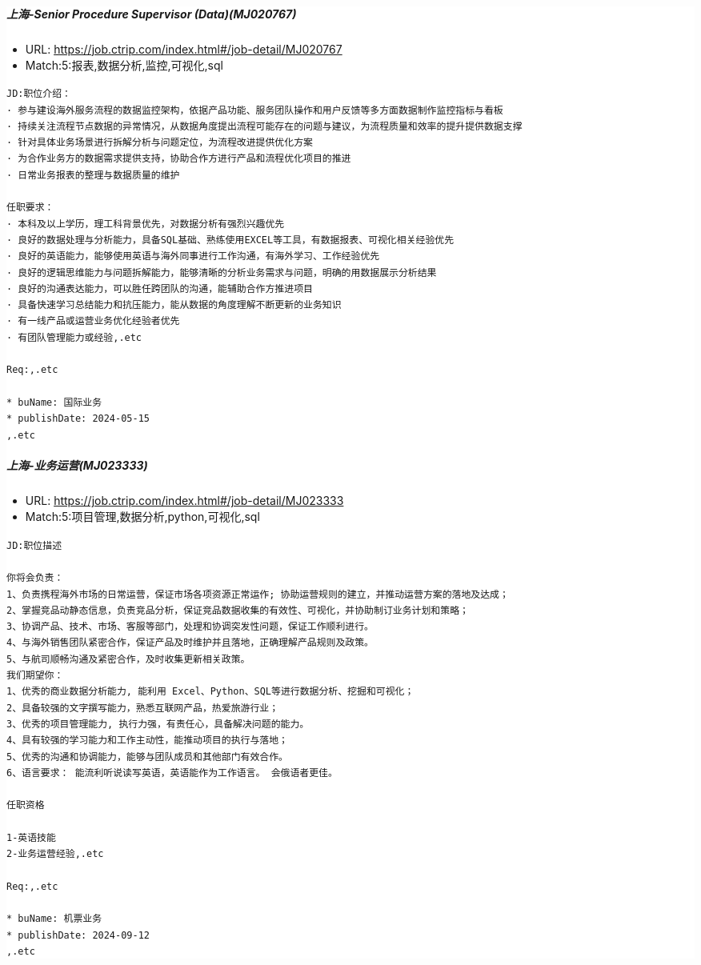 
##### 上海-Senior Procedure Supervisor (Data)(MJ020767)
* URL: https://job.ctrip.com/index.html#/job-detail/MJ020767
* Match:5:报表,数据分析,监控,可视化,sql

```
JD:职位介绍：
· 参与建设海外服务流程的数据监控架构，依据产品功能、服务团队操作和用户反馈等多方面数据制作监控指标与看板
· 持续关注流程节点数据的异常情况，从数据角度提出流程可能存在的问题与建议，为流程质量和效率的提升提供数据支撑
· 针对具体业务场景进行拆解分析与问题定位，为流程改进提供优化方案
· 为合作业务方的数据需求提供支持，协助合作方进行产品和流程优化项目的推进
· 日常业务报表的整理与数据质量的维护
 
任职要求：
· 本科及以上学历，理工科背景优先，对数据分析有强烈兴趣优先
· 良好的数据处理与分析能力，具备SQL基础、熟练使用EXCEL等工具，有数据报表、可视化相关经验优先
· 良好的英语能力，能够使用英语与海外同事进行工作沟通，有海外学习、工作经验优先
· 良好的逻辑思维能力与问题拆解能力，能够清晰的分析业务需求与问题，明确的用数据展示分析结果
· 良好的沟通表达能力，可以胜任跨团队的沟通，能辅助合作方推进项目
· 具备快速学习总结能力和抗压能力，能从数据的角度理解不断更新的业务知识
· 有一线产品或运营业务优化经验者优先
· 有团队管理能力或经验,.etc

Req:,.etc

* buName: 国际业务 
* publishDate: 2024-05-15 
,.etc

```


##### 上海-业务运营(MJ023333)
* URL: https://job.ctrip.com/index.html#/job-detail/MJ023333
* Match:5:项目管理,数据分析,python,可视化,sql

```
JD:职位描述

你将会负责：
1、负责携程海外市场的日常运营，保证市场各项资源正常运作; 协助运营规则的建立，并推动运营方案的落地及达成；
2、掌握竞品动静态信息，负责竞品分析，保证竞品数据收集的有效性、可视化，并协助制订业务计划和策略；
3、协调产品、技术、市场、客服等部门，处理和协调突发性问题，保证工作顺利进行。
4、与海外销售团队紧密合作，保证产品及时维护并且落地，正确理解产品规则及政策。
5、与航司顺畅沟通及紧密合作，及时收集更新相关政策。
我们期望你：
1、优秀的商业数据分析能力, 能利用 Excel、Python、SQL等进行数据分析、挖掘和可视化；
2、具备较强的文字撰写能力，熟悉互联网产品，热爱旅游行业；
3、优秀的项目管理能力, 执行力强，有责任心，具备解决问题的能力。
4、具有较强的学习能力和工作主动性，能推动项目的执行与落地；
5、优秀的沟通和协调能力，能够与团队成员和其他部门有效合作。
6、语言要求： 能流利听说读写英语，英语能作为工作语言。 会俄语者更佳。

任职资格

1-英语技能
2-业务运营经验,.etc

Req:,.etc

* buName: 机票业务 
* publishDate: 2024-09-12 
,.etc

```
